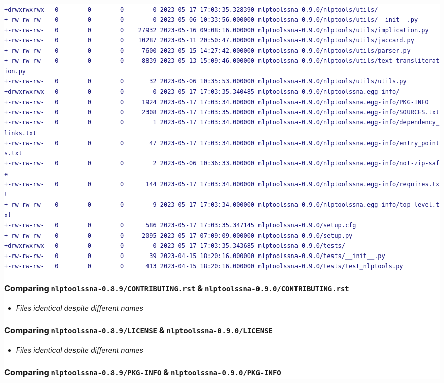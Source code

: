 ```diff
+drwxrwxrwx   0        0        0        0 2023-05-17 17:03:35.328390 nlptoolssna-0.9.0/nlptools/utils/
+-rw-rw-rw-   0        0        0        0 2023-05-06 10:33:56.000000 nlptoolssna-0.9.0/nlptools/utils/__init__.py
+-rw-rw-rw-   0        0        0    27932 2023-05-16 09:08:16.000000 nlptoolssna-0.9.0/nlptools/utils/implication.py
+-rw-rw-rw-   0        0        0    10287 2023-05-11 20:50:47.000000 nlptoolssna-0.9.0/nlptools/utils/jaccard.py
+-rw-rw-rw-   0        0        0     7600 2023-05-15 14:27:42.000000 nlptoolssna-0.9.0/nlptools/utils/parser.py
+-rw-rw-rw-   0        0        0     8839 2023-05-13 15:09:46.000000 nlptoolssna-0.9.0/nlptools/utils/text_transliteration.py
+-rw-rw-rw-   0        0        0       32 2023-05-06 10:35:53.000000 nlptoolssna-0.9.0/nlptools/utils/utils.py
+drwxrwxrwx   0        0        0        0 2023-05-17 17:03:35.340485 nlptoolssna-0.9.0/nlptoolssna.egg-info/
+-rw-rw-rw-   0        0        0     1924 2023-05-17 17:03:34.000000 nlptoolssna-0.9.0/nlptoolssna.egg-info/PKG-INFO
+-rw-rw-rw-   0        0        0     2308 2023-05-17 17:03:35.000000 nlptoolssna-0.9.0/nlptoolssna.egg-info/SOURCES.txt
+-rw-rw-rw-   0        0        0        1 2023-05-17 17:03:34.000000 nlptoolssna-0.9.0/nlptoolssna.egg-info/dependency_links.txt
+-rw-rw-rw-   0        0        0       47 2023-05-17 17:03:34.000000 nlptoolssna-0.9.0/nlptoolssna.egg-info/entry_points.txt
+-rw-rw-rw-   0        0        0        2 2023-05-06 10:36:33.000000 nlptoolssna-0.9.0/nlptoolssna.egg-info/not-zip-safe
+-rw-rw-rw-   0        0        0      144 2023-05-17 17:03:34.000000 nlptoolssna-0.9.0/nlptoolssna.egg-info/requires.txt
+-rw-rw-rw-   0        0        0        9 2023-05-17 17:03:34.000000 nlptoolssna-0.9.0/nlptoolssna.egg-info/top_level.txt
+-rw-rw-rw-   0        0        0      586 2023-05-17 17:03:35.347145 nlptoolssna-0.9.0/setup.cfg
+-rw-rw-rw-   0        0        0     2095 2023-05-17 07:09:09.000000 nlptoolssna-0.9.0/setup.py
+drwxrwxrwx   0        0        0        0 2023-05-17 17:03:35.343685 nlptoolssna-0.9.0/tests/
+-rw-rw-rw-   0        0        0       39 2023-04-15 18:20:16.000000 nlptoolssna-0.9.0/tests/__init__.py
+-rw-rw-rw-   0        0        0      413 2023-04-15 18:20:16.000000 nlptoolssna-0.9.0/tests/test_nlptools.py
```

### Comparing `nlptoolssna-0.8.9/CONTRIBUTING.rst` & `nlptoolssna-0.9.0/CONTRIBUTING.rst`

 * *Files identical despite different names*

### Comparing `nlptoolssna-0.8.9/LICENSE` & `nlptoolssna-0.9.0/LICENSE`

 * *Files identical despite different names*

### Comparing `nlptoolssna-0.8.9/PKG-INFO` & `nlptoolssna-0.9.0/PKG-INFO`
